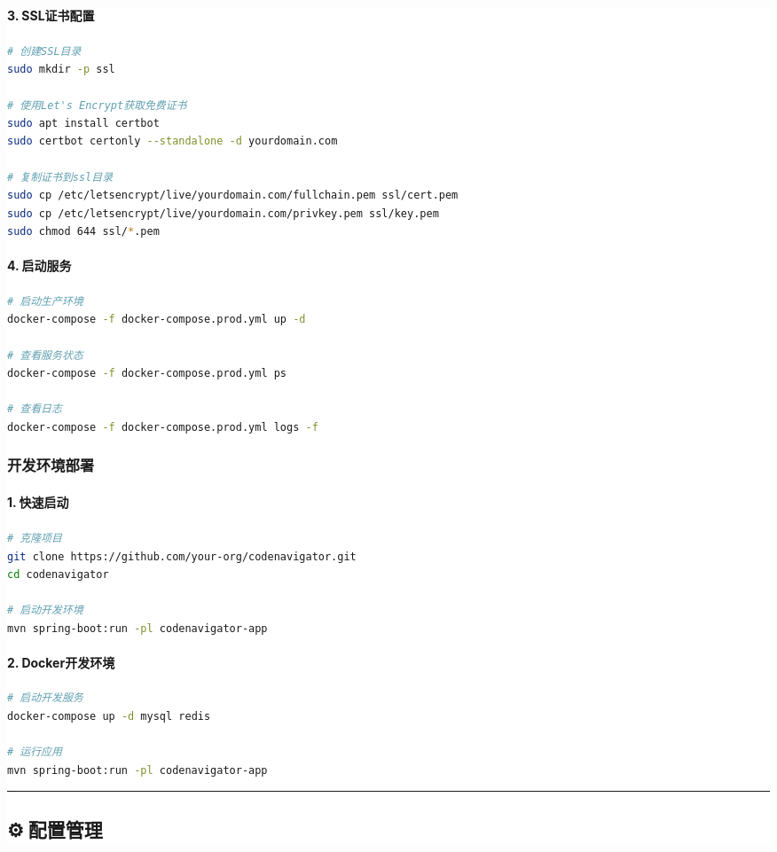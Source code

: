 #### 3. SSL证书配置
```bash
# 创建SSL目录
sudo mkdir -p ssl

# 使用Let's Encrypt获取免费证书
sudo apt install certbot
sudo certbot certonly --standalone -d yourdomain.com

# 复制证书到ssl目录
sudo cp /etc/letsencrypt/live/yourdomain.com/fullchain.pem ssl/cert.pem
sudo cp /etc/letsencrypt/live/yourdomain.com/privkey.pem ssl/key.pem
sudo chmod 644 ssl/*.pem
```

#### 4. 启动服务
```bash
# 启动生产环境
docker-compose -f docker-compose.prod.yml up -d

# 查看服务状态
docker-compose -f docker-compose.prod.yml ps

# 查看日志
docker-compose -f docker-compose.prod.yml logs -f
```

### 开发环境部署

#### 1. 快速启动
```bash
# 克隆项目
git clone https://github.com/your-org/codenavigator.git
cd codenavigator

# 启动开发环境
mvn spring-boot:run -pl codenavigator-app
```

#### 2. Docker开发环境
```bash
# 启动开发服务
docker-compose up -d mysql redis

# 运行应用
mvn spring-boot:run -pl codenavigator-app
```

---

## ⚙️ 配置管理
